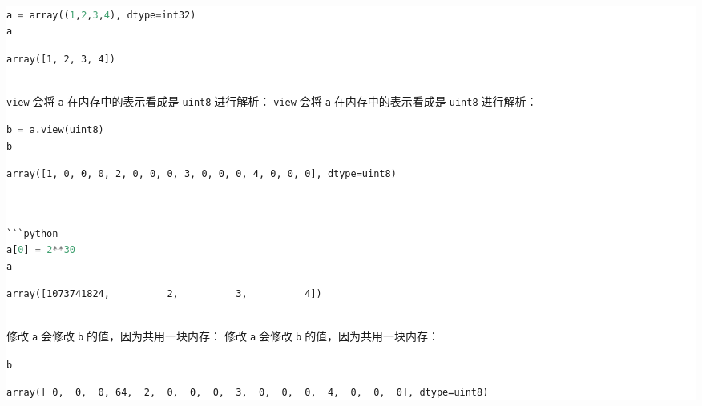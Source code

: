 ```python
a = array((1,2,3,4), dtype=int32)
a
```



```
array([1, 2, 3, 4])


```

`view` 会将 `a` 在内存中的表示看成是 `uint8` 进行解析：
`view` 会将 `a` 在内存中的表示看成是 `uint8` 进行解析：

```python
b = a.view(uint8)
b
```



```
array([1, 0, 0, 0, 2, 0, 0, 0, 3, 0, 0, 0, 4, 0, 0, 0], dtype=uint8)



```

```python
​```python
a[0] = 2**30
a
```



```
array([1073741824,          2,          3,          4])


```

修改 `a` 会修改 `b` 的值，因为共用一块内存：
修改 `a` 会修改 `b` 的值，因为共用一块内存：

```python
b
```



```
array([ 0,  0,  0, 64,  2,  0,  0,  0,  3,  0,  0,  0,  4,  0,  0,  0], dtype=uint8)

```
